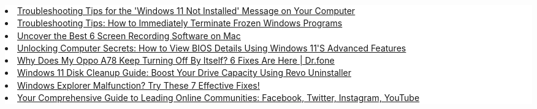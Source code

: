 <li><a href="https://win-forum.techidaily.com/troubleshooting-tips-for-the-windows-11-not-installed-message-on-your-computer/"><u>Troubleshooting Tips for the 'Windows 11 Not Installed' Message on Your Computer</u></a></li>
<li><a href="https://win-forum.techidaily.com/troubleshooting-tips-how-to-immediately-terminate-frozen-windows-programs/"><u>Troubleshooting Tips: How to Immediately Terminate Frozen Windows Programs</u></a></li>
<li><a href="https://digital-screen-recording.techidaily.com/uncover-the-best-6-screen-recording-software-on-mac/"><u>Uncover the Best 6 Screen Recording Software on Mac</u></a></li>
<li><a href="https://win-forum.techidaily.com/unlocking-computer-secrets-how-to-view-bios-details-using-windows-11s-advanced-features/"><u>Unlocking Computer Secrets: How to View BIOS Details Using Windows 11'S Advanced Features</u></a></li>
<li><a href="https://howto.techidaily.com/why-does-my-oppo-a78-keep-turning-off-by-itself-6-fixes-are-here-drfone-by-drfone-fix-android-problems-fix-android-problems/"><u>Why Does My Oppo A78 Keep Turning Off By Itself? 6 Fixes Are Here | Dr.fone</u></a></li>
<li><a href="https://win-forum.techidaily.com/windows-11-disk-cleanup-guide-boost-your-drive-capacity-using-revo-uninstaller/"><u>Windows 11 Disk Cleanup Guide: Boost Your Drive Capacity Using Revo Uninstaller</u></a></li>
<li><a href="https://win-forum.techidaily.com/windows-explorer-malfunction-try-these-7-effective-fixes/"><u>Windows Explorer Malfunction? Try These 7 Effective Fixes!</u></a></li>
<li><a href="https://win-forum.techidaily.com/your-comprehensive-guide-to-leading-online-communities-facebook-twitter-instagram-youtube/"><u>Your Comprehensive Guide to Leading Online Communities: Facebook, Twitter, Instagram, YouTube</u></a></li>
</ul></div>
